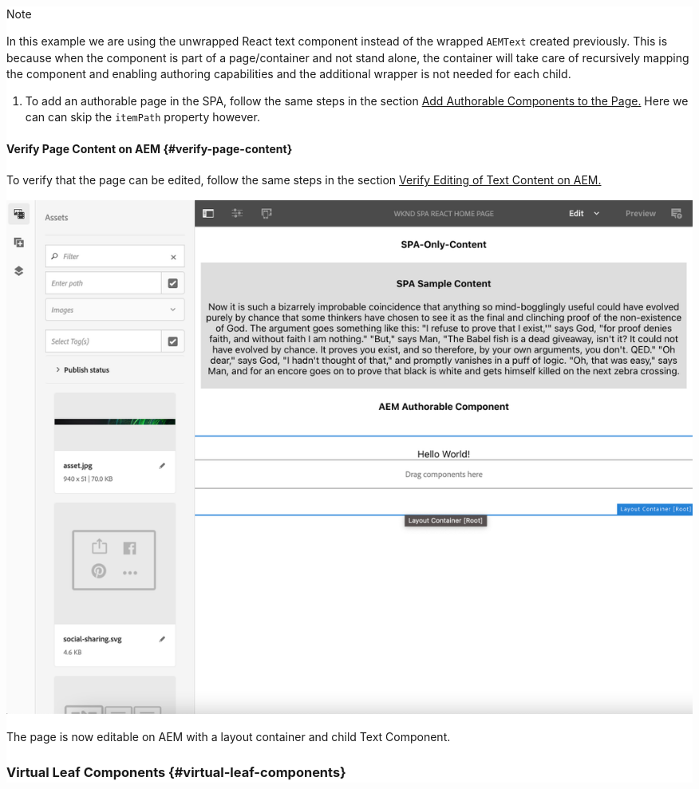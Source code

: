    >[!NOTE]
   >
   >In this example we are using the unwrapped React text component instead of the wrapped `AEMText` created previously. This is because when the component is part of a page/container and not stand alone, the container will take care of recursively mapping the component and enabling authoring capabilities and the additional wrapper is not needed for each child.

1. To add an authorable page in the SPA, follow the same steps in the section [Add Authorable Components to the Page.](#add-authorable-component-to-page) Here we can can skip the `itemPath` property however.

#### Verify Page Content on AEM {#verify-page-content}

To verify that the page can be edited, follow the same steps in the section [Verify Editing of Text Content on AEM.](#verify-text-edit)

![Editing a page in AEM](assets/external-spa-edit-page.png)

The page is now editable on AEM with a layout container and child Text Component.

### Virtual Leaf Components {#virtual-leaf-components}
